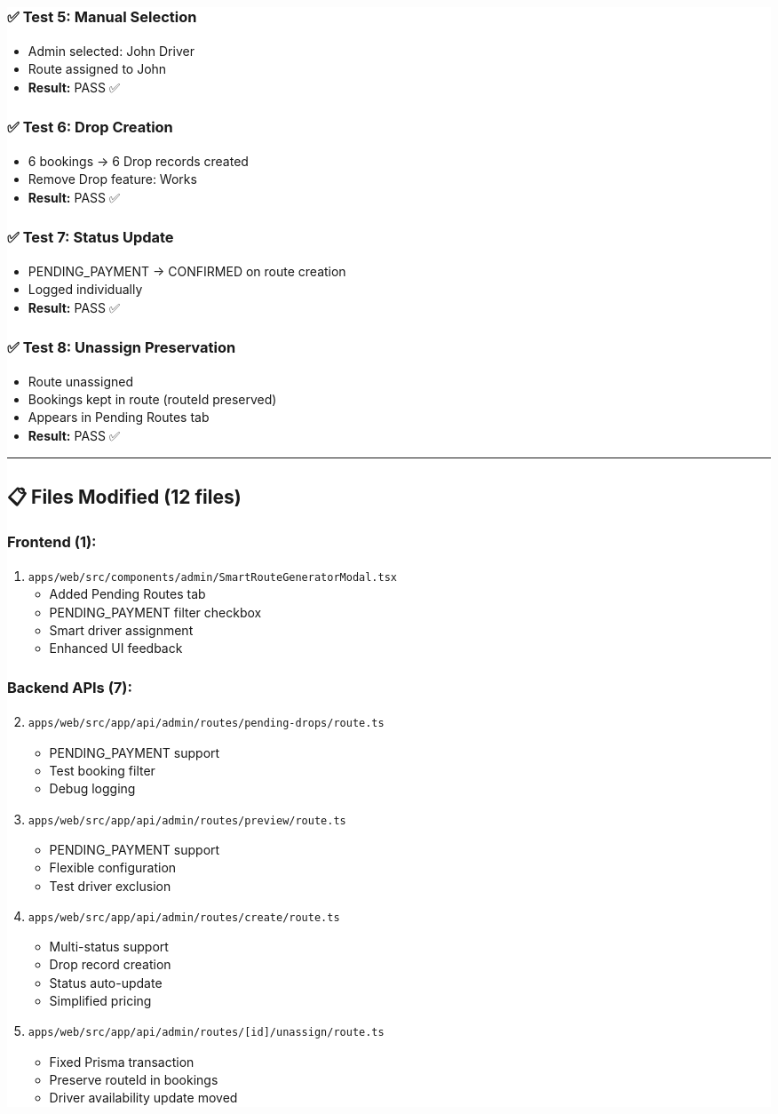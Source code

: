 ### ✅ Test 5: Manual Selection
- Admin selected: John Driver
- Route assigned to John
- **Result:** PASS ✅

### ✅ Test 6: Drop Creation
- 6 bookings → 6 Drop records created
- Remove Drop feature: Works
- **Result:** PASS ✅

### ✅ Test 7: Status Update
- PENDING_PAYMENT → CONFIRMED on route creation
- Logged individually
- **Result:** PASS ✅

### ✅ Test 8: Unassign Preservation
- Route unassigned
- Bookings kept in route (routeId preserved)
- Appears in Pending Routes tab
- **Result:** PASS ✅

---

## 📋 Files Modified (12 files)

### Frontend (1):
1. `apps/web/src/components/admin/SmartRouteGeneratorModal.tsx`
   - Added Pending Routes tab
   - PENDING_PAYMENT filter checkbox
   - Smart driver assignment
   - Enhanced UI feedback

### Backend APIs (7):
2. `apps/web/src/app/api/admin/routes/pending-drops/route.ts`
   - PENDING_PAYMENT support
   - Test booking filter
   - Debug logging

3. `apps/web/src/app/api/admin/routes/preview/route.ts`
   - PENDING_PAYMENT support
   - Flexible configuration
   - Test driver exclusion

4. `apps/web/src/app/api/admin/routes/create/route.ts`
   - Multi-status support
   - Drop record creation
   - Status auto-update
   - Simplified pricing

5. `apps/web/src/app/api/admin/routes/[id]/unassign/route.ts`
   - Fixed Prisma transaction
   - Preserve routeId in bookings
   - Driver availability update moved
